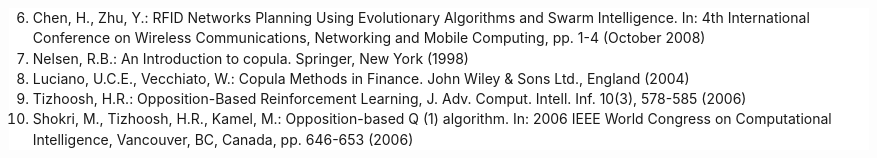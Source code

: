 6. Chen, H., Zhu, Y.: RFID Networks Planning Using Evolutionary Algorithms and Swarm Intelligence. In: 4th International Conference on Wireless Communications, Networking and Mobile Computing, pp. 1-4 (October 2008)
7. Nelsen, R.B.: An Introduction to copula. Springer, New York (1998)
8. Luciano, U.C.E., Vecchiato, W.: Copula Methods in Finance. John Wiley \& Sons Ltd., England (2004)
9. Tizhoosh, H.R.: Opposition-Based Reinforcement Learning, J. Adv. Comput. Intell. Inf. 10(3), 578-585 (2006)
10. Shokri, M., Tizhoosh, H.R., Kamel, M.: Opposition-based Q (1) algorithm. In: 2006 IEEE World Congress on Computational Intelligence, Vancouver, BC, Canada, pp. 646-653 (2006)